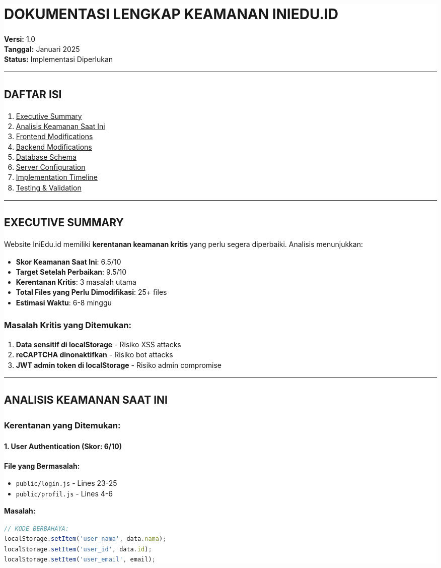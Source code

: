 # DOKUMENTASI LENGKAP KEAMANAN INIEDU.ID

**Versi:** 1.0  
**Tanggal:** Januari 2025  
**Status:** Implementasi Diperlukan  

---

## DAFTAR ISI

1. [Executive Summary](#executive-summary)
2. [Analisis Keamanan Saat Ini](#analisis-keamanan-saat-ini)
3. [Frontend Modifications](#frontend-modifications)
4. [Backend Modifications](#backend-modifications)
5. [Database Schema](#database-schema)
6. [Server Configuration](#server-configuration)
7. [Implementation Timeline](#implementation-timeline)
8. [Testing & Validation](#testing--validation)

---

## EXECUTIVE SUMMARY

Website IniEdu.id memiliki **kerentanan keamanan kritis** yang perlu segera diperbaiki. Analisis menunjukkan:

- **Skor Keamanan Saat Ini**: 6.5/10
- **Target Setelah Perbaikan**: 9.5/10
- **Kerentanan Kritis**: 3 masalah utama
- **Total Files yang Perlu Dimodifikasi**: 25+ files
- **Estimasi Waktu**: 6-8 minggu

### Masalah Kritis yang Ditemukan:
1. **Data sensitif di localStorage** - Risiko XSS attacks
2. **reCAPTCHA dinonaktifkan** - Risiko bot attacks
3. **JWT admin token di localStorage** - Risiko admin compromise

---

## ANALISIS KEAMANAN SAAT INI

### Kerentanan yang Ditemukan:

#### 1. User Authentication (Skor: 6/10)
**File yang Bermasalah:**
- `public/login.js` - Lines 23-25
- `public/profil.js` - Lines 4-6

**Masalah:**
```javascript
// KODE BERBAHAYA:
localStorage.setItem('user_nama', data.nama);
localStorage.setItem('user_id', data.id);
localStorage.setItem('user_email', email);
```

